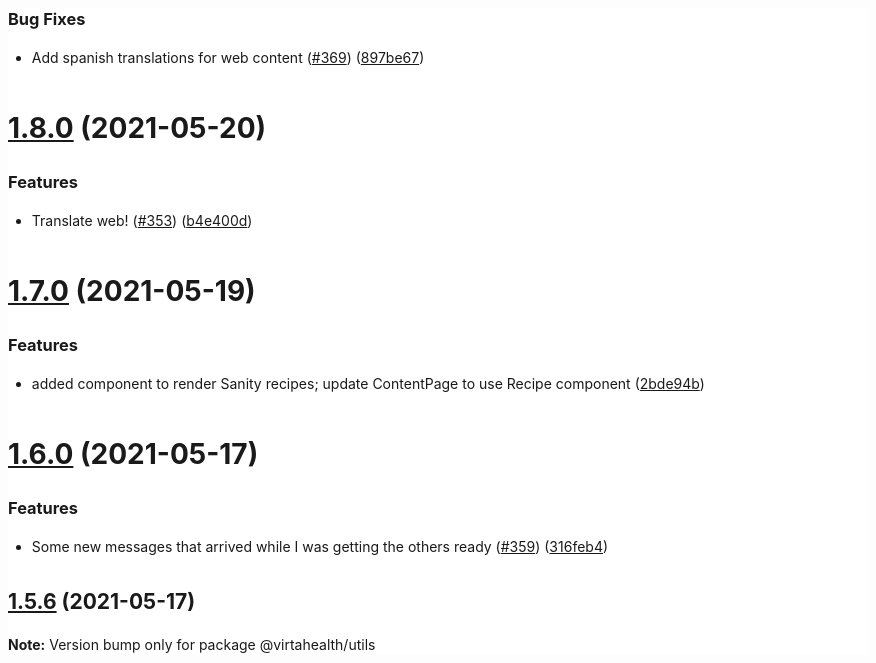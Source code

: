 
### Bug Fixes

* Add spanish translations for web content ([#369](https://github.com/VirtaHealth/atlas/issues/369)) ([897be67](https://github.com/VirtaHealth/atlas/commit/897be6757ec3c4239542a98c99beae54ffabd29e))





# [1.8.0](https://github.com/VirtaHealth/atlas/compare/v1.7.2...v1.8.0) (2021-05-20)


### Features

* Translate web! ([#353](https://github.com/VirtaHealth/atlas/issues/353)) ([b4e400d](https://github.com/VirtaHealth/atlas/commit/b4e400d672d7911ebf59696c13db935d2ac499d8))





# [1.7.0](https://github.com/VirtaHealth/atlas/compare/v1.6.2...v1.7.0) (2021-05-19)


### Features

* added component to render Sanity recipes; update ContentPage to use Recipe component ([2bde94b](https://github.com/VirtaHealth/atlas/commit/2bde94baddabdaa449be0d6d7a476dc13134c394))





# [1.6.0](https://github.com/VirtaHealth/atlas/compare/v1.5.6...v1.6.0) (2021-05-17)


### Features

* Some new messages that arrived while I was getting the others ready ([#359](https://github.com/VirtaHealth/atlas/issues/359)) ([316feb4](https://github.com/VirtaHealth/atlas/commit/316feb45bd6e6cac8c95c6b6495ec401c5b4a0d1))





## [1.5.6](https://github.com/VirtaHealth/atlas/compare/v1.5.5...v1.5.6) (2021-05-17)

**Note:** Version bump only for package @virtahealth/utils





